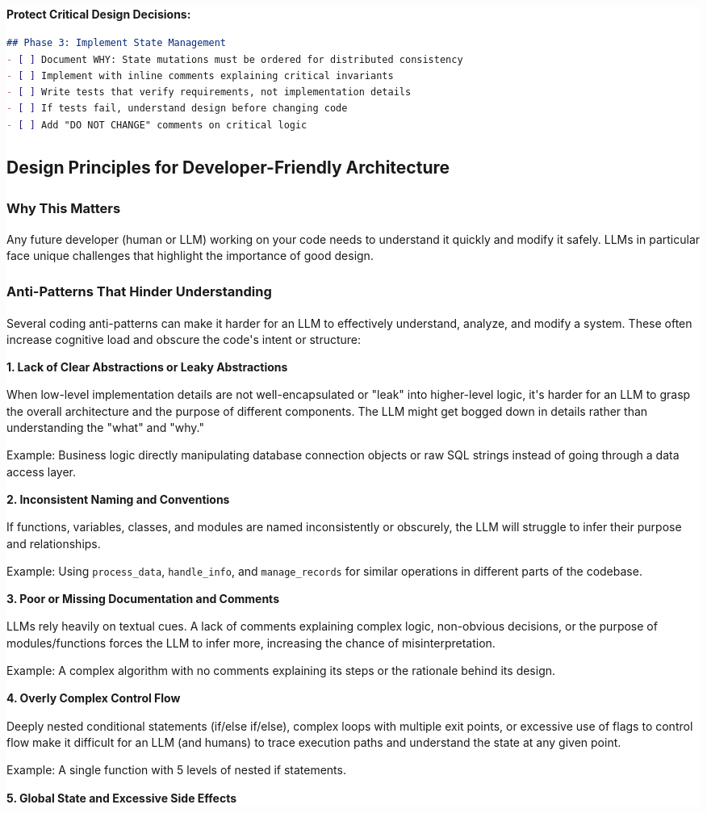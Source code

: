 **Protect Critical Design Decisions:**
```markdown
## Phase 3: Implement State Management
- [ ] Document WHY: State mutations must be ordered for distributed consistency
- [ ] Implement with inline comments explaining critical invariants
- [ ] Write tests that verify requirements, not implementation details
- [ ] If tests fail, understand design before changing code
- [ ] Add "DO NOT CHANGE" comments on critical logic
```

## Design Principles for Developer-Friendly Architecture

### Why This Matters

Any future developer (human or LLM) working on your code needs to understand it quickly and modify it safely. LLMs in particular face unique challenges that highlight the importance of good design.

### Anti-Patterns That Hinder Understanding

Several coding anti-patterns can make it harder for an LLM to effectively understand, analyze, and modify a system. These often increase cognitive load and obscure the code's intent or structure:

**1. Lack of Clear Abstractions or Leaky Abstractions**

When low-level implementation details are not well-encapsulated or "leak" into higher-level logic, it's harder for an LLM to grasp the overall architecture and the purpose of different components. The LLM might get bogged down in details rather than understanding the "what" and "why."

Example: Business logic directly manipulating database connection objects or raw SQL strings instead of going through a data access layer.

**2. Inconsistent Naming and Conventions**

If functions, variables, classes, and modules are named inconsistently or obscurely, the LLM will struggle to infer their purpose and relationships.

Example: Using `process_data`, `handle_info`, and `manage_records` for similar operations in different parts of the codebase.

**3. Poor or Missing Documentation and Comments**

LLMs rely heavily on textual cues. A lack of comments explaining complex logic, non-obvious decisions, or the purpose of modules/functions forces the LLM to infer more, increasing the chance of misinterpretation.

Example: A complex algorithm with no comments explaining its steps or the rationale behind its design.

**4. Overly Complex Control Flow**

Deeply nested conditional statements (if/else if/else), complex loops with multiple exit points, or excessive use of flags to control flow make it difficult for an LLM (and humans) to trace execution paths and understand the state at any given point.

Example: A single function with 5 levels of nested if statements.

**5. Global State and Excessive Side Effects**
